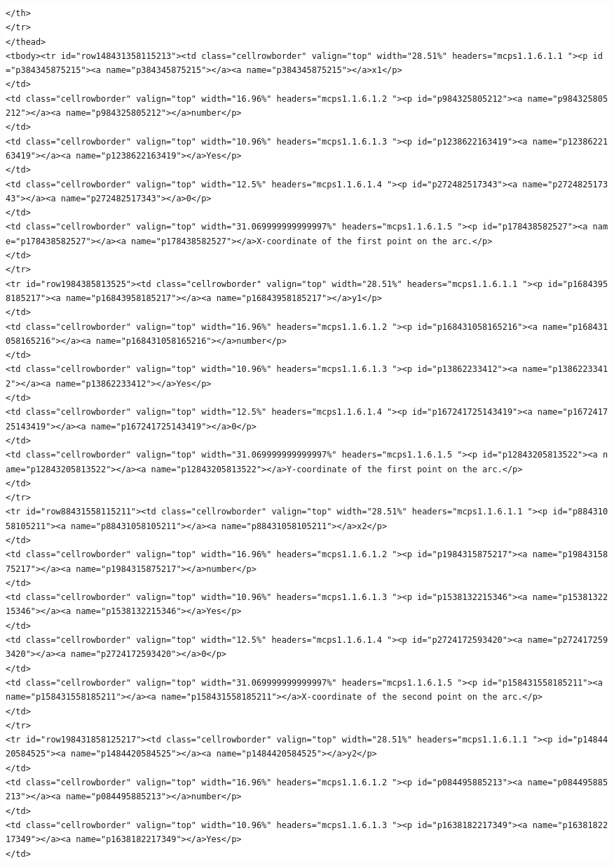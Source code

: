     </th>
    </tr>
    </thead>
    <tbody><tr id="row148431358115213"><td class="cellrowborder" valign="top" width="28.51%" headers="mcps1.1.6.1.1 "><p id="p384345875215"><a name="p384345875215"></a><a name="p384345875215"></a>x1</p>
    </td>
    <td class="cellrowborder" valign="top" width="16.96%" headers="mcps1.1.6.1.2 "><p id="p984325805212"><a name="p984325805212"></a><a name="p984325805212"></a>number</p>
    </td>
    <td class="cellrowborder" valign="top" width="10.96%" headers="mcps1.1.6.1.3 "><p id="p1238622163419"><a name="p1238622163419"></a><a name="p1238622163419"></a>Yes</p>
    </td>
    <td class="cellrowborder" valign="top" width="12.5%" headers="mcps1.1.6.1.4 "><p id="p272482517343"><a name="p272482517343"></a><a name="p272482517343"></a>0</p>
    </td>
    <td class="cellrowborder" valign="top" width="31.069999999999997%" headers="mcps1.1.6.1.5 "><p id="p178438582527"><a name="p178438582527"></a><a name="p178438582527"></a>X-coordinate of the first point on the arc.</p>
    </td>
    </tr>
    <tr id="row1984385813525"><td class="cellrowborder" valign="top" width="28.51%" headers="mcps1.1.6.1.1 "><p id="p16843958185217"><a name="p16843958185217"></a><a name="p16843958185217"></a>y1</p>
    </td>
    <td class="cellrowborder" valign="top" width="16.96%" headers="mcps1.1.6.1.2 "><p id="p168431058165216"><a name="p168431058165216"></a><a name="p168431058165216"></a>number</p>
    </td>
    <td class="cellrowborder" valign="top" width="10.96%" headers="mcps1.1.6.1.3 "><p id="p13862233412"><a name="p13862233412"></a><a name="p13862233412"></a>Yes</p>
    </td>
    <td class="cellrowborder" valign="top" width="12.5%" headers="mcps1.1.6.1.4 "><p id="p167241725143419"><a name="p167241725143419"></a><a name="p167241725143419"></a>0</p>
    </td>
    <td class="cellrowborder" valign="top" width="31.069999999999997%" headers="mcps1.1.6.1.5 "><p id="p12843205813522"><a name="p12843205813522"></a><a name="p12843205813522"></a>Y-coordinate of the first point on the arc.</p>
    </td>
    </tr>
    <tr id="row88431558115211"><td class="cellrowborder" valign="top" width="28.51%" headers="mcps1.1.6.1.1 "><p id="p88431058105211"><a name="p88431058105211"></a><a name="p88431058105211"></a>x2</p>
    </td>
    <td class="cellrowborder" valign="top" width="16.96%" headers="mcps1.1.6.1.2 "><p id="p1984315875217"><a name="p1984315875217"></a><a name="p1984315875217"></a>number</p>
    </td>
    <td class="cellrowborder" valign="top" width="10.96%" headers="mcps1.1.6.1.3 "><p id="p1538132215346"><a name="p1538132215346"></a><a name="p1538132215346"></a>Yes</p>
    </td>
    <td class="cellrowborder" valign="top" width="12.5%" headers="mcps1.1.6.1.4 "><p id="p2724172593420"><a name="p2724172593420"></a><a name="p2724172593420"></a>0</p>
    </td>
    <td class="cellrowborder" valign="top" width="31.069999999999997%" headers="mcps1.1.6.1.5 "><p id="p158431558185211"><a name="p158431558185211"></a><a name="p158431558185211"></a>X-coordinate of the second point on the arc.</p>
    </td>
    </tr>
    <tr id="row198431858125217"><td class="cellrowborder" valign="top" width="28.51%" headers="mcps1.1.6.1.1 "><p id="p1484420584525"><a name="p1484420584525"></a><a name="p1484420584525"></a>y2</p>
    </td>
    <td class="cellrowborder" valign="top" width="16.96%" headers="mcps1.1.6.1.2 "><p id="p084495885213"><a name="p084495885213"></a><a name="p084495885213"></a>number</p>
    </td>
    <td class="cellrowborder" valign="top" width="10.96%" headers="mcps1.1.6.1.3 "><p id="p1638182217349"><a name="p1638182217349"></a><a name="p1638182217349"></a>Yes</p>
    </td>
